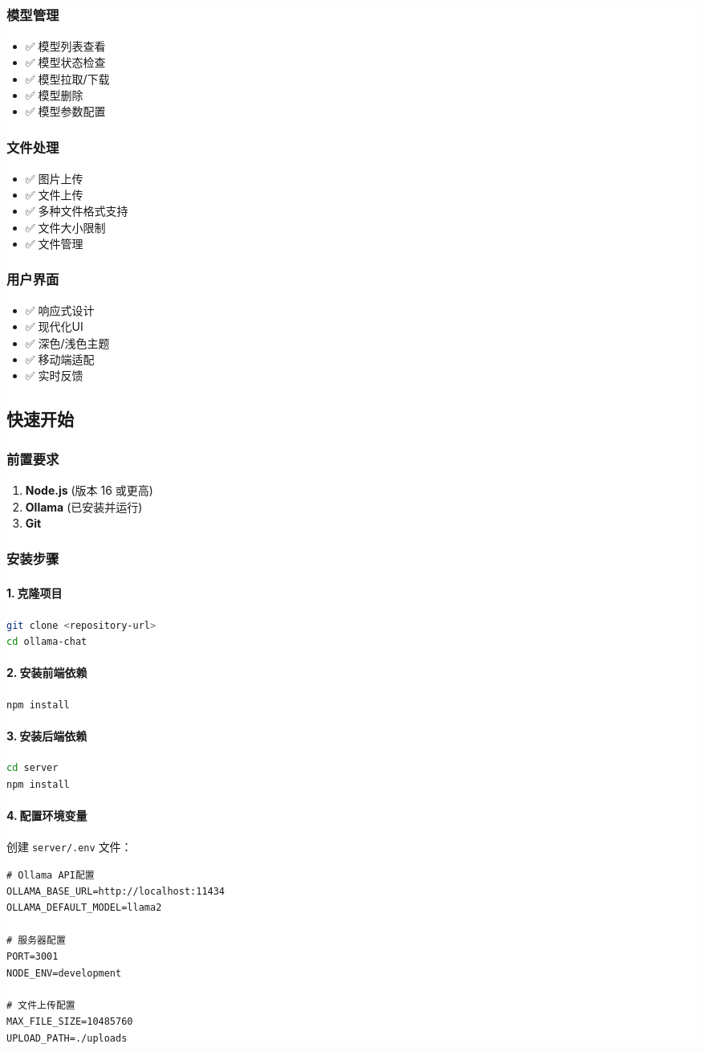 ### 模型管理
- ✅ 模型列表查看
- ✅ 模型状态检查
- ✅ 模型拉取/下载
- ✅ 模型删除
- ✅ 模型参数配置

### 文件处理
- ✅ 图片上传
- ✅ 文件上传
- ✅ 多种文件格式支持
- ✅ 文件大小限制
- ✅ 文件管理

### 用户界面
- ✅ 响应式设计
- ✅ 现代化UI
- ✅ 深色/浅色主题
- ✅ 移动端适配
- ✅ 实时反馈

## 快速开始

### 前置要求

1. **Node.js** (版本 16 或更高)
2. **Ollama** (已安装并运行)
3. **Git**

### 安装步骤

#### 1. 克隆项目
```bash
git clone <repository-url>
cd ollama-chat
```

#### 2. 安装前端依赖
```bash
npm install
```

#### 3. 安装后端依赖
```bash
cd server
npm install
```

#### 4. 配置环境变量

创建 `server/.env` 文件：
```env
# Ollama API配置
OLLAMA_BASE_URL=http://localhost:11434
OLLAMA_DEFAULT_MODEL=llama2

# 服务器配置
PORT=3001
NODE_ENV=development

# 文件上传配置
MAX_FILE_SIZE=10485760
UPLOAD_PATH=./uploads

```